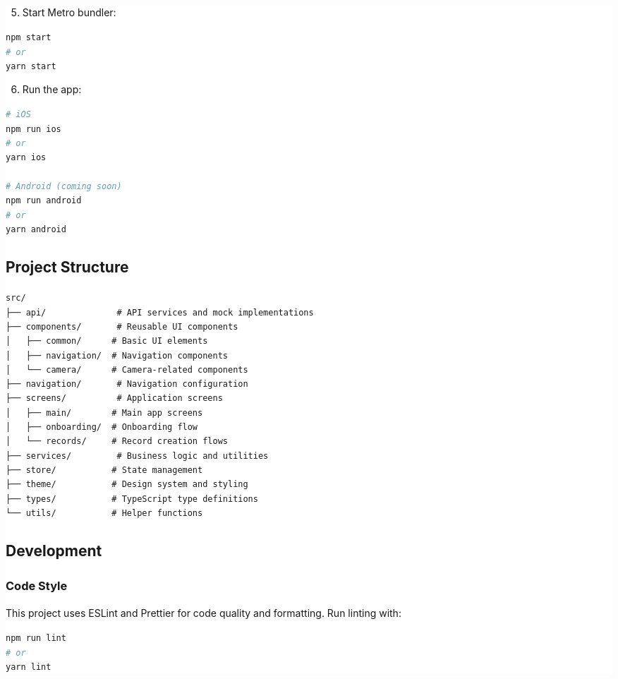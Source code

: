 5. Start Metro bundler:
```bash
npm start
# or
yarn start
```

6. Run the app:
```bash
# iOS
npm run ios
# or
yarn ios

# Android (coming soon)
npm run android
# or
yarn android
```

## Project Structure

```
src/
├── api/              # API services and mock implementations
├── components/       # Reusable UI components
│   ├── common/      # Basic UI elements
│   ├── navigation/  # Navigation components
│   └── camera/      # Camera-related components
├── navigation/       # Navigation configuration
├── screens/          # Application screens
│   ├── main/        # Main app screens
│   ├── onboarding/  # Onboarding flow
│   └── records/     # Record creation flows
├── services/         # Business logic and utilities
├── store/           # State management
├── theme/           # Design system and styling
├── types/           # TypeScript type definitions
└── utils/           # Helper functions
```

## Development

### Code Style

This project uses ESLint and Prettier for code quality and formatting. Run linting with:

```bash
npm run lint
# or
yarn lint
```
